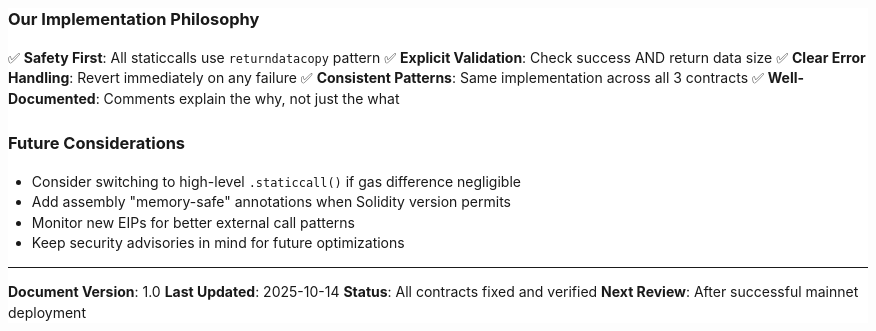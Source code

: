 ### Our Implementation Philosophy

✅ **Safety First**: All staticcalls use `returndatacopy` pattern
✅ **Explicit Validation**: Check success AND return data size
✅ **Clear Error Handling**: Revert immediately on any failure
✅ **Consistent Patterns**: Same implementation across all 3 contracts
✅ **Well-Documented**: Comments explain the why, not just the what

### Future Considerations

- Consider switching to high-level `.staticcall()` if gas difference negligible
- Add assembly "memory-safe" annotations when Solidity version permits
- Monitor new EIPs for better external call patterns
- Keep security advisories in mind for future optimizations

---

**Document Version**: 1.0
**Last Updated**: 2025-10-14
**Status**: All contracts fixed and verified
**Next Review**: After successful mainnet deployment
